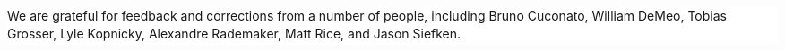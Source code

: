 We are grateful for feedback and corrections from a number of people, including Bruno Cuconato, William DeMeo, Tobias Grosser, Lyle Kopnicky, Alexandre Rademaker, Matt Rice, and Jason Siefken.

[1]: https://leanprover.github.io/logic_and_proof/introduction.html#mathematical-proof "Permalink to this headline"
[2]: https://leanprover.github.io/logic_and_proof/introduction.html#symbolic-logic "Permalink to this headline"
[3]: https://leanprover.github.io/logic_and_proof/introduction.html#interactive-theorem-proving "Permalink to this headline"
[4]: https://leanprover.github.io/logic_and_proof/introduction.html#the-semantic-point-of-view "Permalink to this headline"
[5]: https://leanprover.github.io/logic_and_proof/introduction.html#goals-summarized "Permalink to this headline"
[6]: https://leanprover.github.io/logic_and_proof/introduction.html#about-this-textbook "Permalink to this headline"
[7]: http://leanprover.github.io/
[8]: http://leanprover-community.github.io/
[9]: http://leanprover.github.io/theorem_proving_in_lean/
